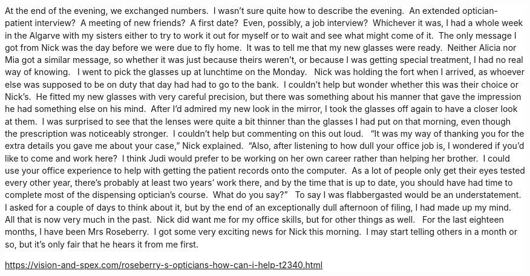 At the end of the evening, we exchanged numbers.  I wasn’t sure quite how to describe the evening.  An extended optician-patient interview?  A meeting of new friends?  A first date?  Even, possibly, a job interview?  Whichever it was, I had a whole week in the Algarve with my sisters either to try to work it out for myself or to wait and see what might come of it.  The only message I got from Nick was the day before we were due to fly home.  It was to tell me that my new glasses were ready.  Neither Alicia nor Mia got a similar message, so whether it was just because theirs weren’t, or because I was getting special treatment, I had no real way of knowing.
 
I went to pick the glasses up at lunchtime on the Monday.   Nick was holding the fort when I arrived, as whoever else was supposed to be on duty that day had had to go to the bank.  I couldn’t help but wonder whether this was their choice or Nick’s.  He fitted my new glasses with very careful precision, but there was something about his manner that gave the impression he had something else on his mind.  After I’d admired my new look in the mirror, I took the glasses off again to have a closer look at them.  I was surprised to see that the lenses were quite a bit thinner than the glasses I had put on that morning, even though the prescription was noticeably stronger.  I couldn’t help but commenting on this out loud.
 
“It was my way of thanking you for the extra details you gave me about your case,” Nick explained.  “Also, after listening to how dull your office job is, I wondered if you’d like to come and work here?  I think Judi would prefer to be working on her own career rather than helping her brother.  I could use your office experience to help with getting the patient records onto the computer.  As a lot of people only get their eyes tested every other year, there’s probably at least two years’ work there, and by the time that is up to date, you should have had time to complete most of the dispensing optician’s course.  What do you say?”
 
To say I was flabbergasted would be an understatement.  I asked for a couple of days to think about it, but by the end of an exceptionally dull afternoon of filing, I had made up my mind.
 
All that is now very much in the past.  Nick did want me for my office skills, but for other things as well.
 
For the last eighteen months, I have been Mrs Roseberry.  I got some very exciting news for Nick this morning.  I may start telling others in a month or so, but it’s only fair that he hears it from me first.

https://vision-and-spex.com/roseberry-s-opticians-how-can-i-help-t2340.html